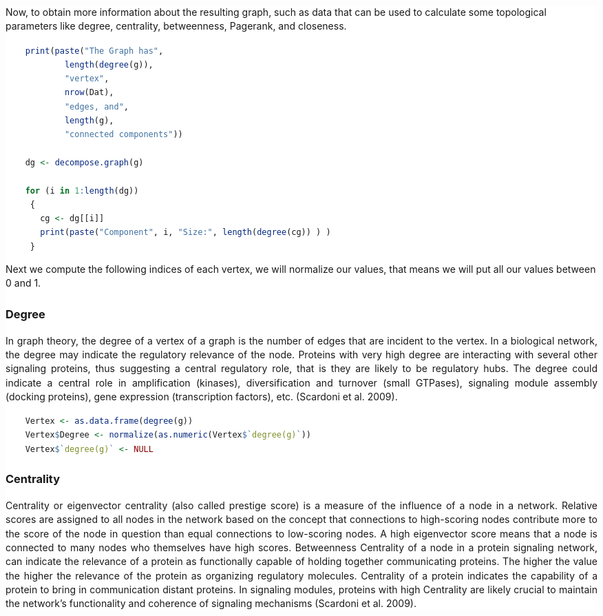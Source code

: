 
Now, to obtain more information about the resulting graph, such as data that can be used to calculate some topological parameters like degree, centrality, betweenness, Pagerank, and closeness.

```R
    print(paste("The Graph has",
            length(degree(g)),
            "vertex",
            nrow(Dat),
            "edges, and",
            length(g),
            "connected components"))

    dg <- decompose.graph(g)

    for (i in 1:length(dg))
     { 
       cg <- dg[[i]]
       print(paste("Component", i, "Size:", length(degree(cg)) ) )
     }
```

Next we compute the following indices of each vertex, we will normalize our values, that means we will put all our values between 0 and 1.


### Degree
<div align="justify">In graph theory, the degree of a vertex of a graph is the number of edges that are incident to the vertex. In a biological network, the degree may indicate the regulatory relevance of the node. Proteins with very high degree are interacting with several other signaling proteins, thus suggesting a central regulatory role, that is they are likely to be regulatory hubs. The degree could indicate a central role in amplification (kinases), diversification and turnover (small GTPases), signaling module assembly (docking proteins), gene expression (transcription factors), etc. (Scardoni et al. 2009).</div>

```R
    Vertex <- as.data.frame(degree(g))
    Vertex$Degree <- normalize(as.numeric(Vertex$`degree(g)`))
    Vertex$`degree(g)` <- NULL
```    

### Centrality
<div align="justify">Centrality or eigenvector centrality (also called prestige score) is a measure of the influence of a node in a network. Relative scores are assigned to all nodes in the network based on the concept that connections to high-scoring nodes contribute more to the score of the node in question than equal connections to low-scoring nodes. A high eigenvector score means that a node is connected to many nodes who themselves have high scores. Betweenness Centrality of a node in a protein signaling network, can indicate the relevance of a protein as functionally capable of holding together communicating proteins. The higher the value the higher the relevance of the protein as organizing regulatory molecules. Centrality of a protein indicates the capability of a protein to bring in communication distant proteins. In signaling modules, proteins with high Centrality are likely crucial to maintain the network’s functionality and coherence of signaling mechanisms (Scardoni et al. 2009).</div>
